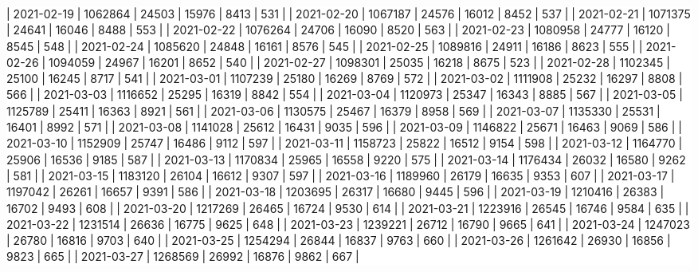 | 2021-02-19 | 1062864 | 24503 | 15976 | 8413 | 531 |
| 2021-02-20 | 1067187 | 24576 | 16012 | 8452 | 537 |
| 2021-02-21 | 1071375 | 24641 | 16046 | 8488 | 553 |
| 2021-02-22 | 1076264 | 24706 | 16090 | 8520 | 563 |
| 2021-02-23 | 1080958 | 24777 | 16120 | 8545 | 548 |
| 2021-02-24 | 1085620 | 24848 | 16161 | 8576 | 545 |
| 2021-02-25 | 1089816 | 24911 | 16186 | 8623 | 555 |
| 2021-02-26 | 1094059 | 24967 | 16201 | 8652 | 540 |
| 2021-02-27 | 1098301 | 25035 | 16218 | 8675 | 523 |
| 2021-02-28 | 1102345 | 25100 | 16245 | 8717 | 541 |
| 2021-03-01 | 1107239 | 25180 | 16269 | 8769 | 572 |
| 2021-03-02 | 1111908 | 25232 | 16297 | 8808 | 566 |
| 2021-03-03 | 1116652 | 25295 | 16319 | 8842 | 554 |
| 2021-03-04 | 1120973 | 25347 | 16343 | 8885 | 567 |
| 2021-03-05 | 1125789 | 25411 | 16363 | 8921 | 561 |
| 2021-03-06 | 1130575 | 25467 | 16379 | 8958 | 569 |
| 2021-03-07 | 1135330 | 25531 | 16401 | 8992 | 571 |
| 2021-03-08 | 1141028 | 25612 | 16431 | 9035 | 596 |
| 2021-03-09 | 1146822 | 25671 | 16463 | 9069 | 586 |
| 2021-03-10 | 1152909 | 25747 | 16486 | 9112 | 597 |
| 2021-03-11 | 1158723 | 25822 | 16512 | 9154 | 598 |
| 2021-03-12 | 1164770 | 25906 | 16536 | 9185 | 587 |
| 2021-03-13 | 1170834 | 25965 | 16558 | 9220 | 575 |
| 2021-03-14 | 1176434 | 26032 | 16580 | 9262 | 581 |
| 2021-03-15 | 1183120 | 26104 | 16612 | 9307 | 597 |
| 2021-03-16 | 1189960 | 26179 | 16635 | 9353 | 607 |
| 2021-03-17 | 1197042 | 26261 | 16657 | 9391 | 586 |
| 2021-03-18 | 1203695 | 26317 | 16680 | 9445 | 596 |
| 2021-03-19 | 1210416 | 26383 | 16702 | 9493 | 608 |
| 2021-03-20 | 1217269 | 26465 | 16724 | 9530 | 614 |
| 2021-03-21 | 1223916 | 26545 | 16746 | 9584 | 635 |
| 2021-03-22 | 1231514 | 26636 | 16775 | 9625 | 648 |
| 2021-03-23 | 1239221 | 26712 | 16790 | 9665 | 641 |
| 2021-03-24 | 1247023 | 26780 | 16816 | 9703 | 640 |
| 2021-03-25 | 1254294 | 26844 | 16837 | 9763 | 660 |
| 2021-03-26 | 1261642 | 26930 | 16856 | 9823 | 665 |
| 2021-03-27 | 1268569 | 26992 | 16876 | 9862 | 667 |